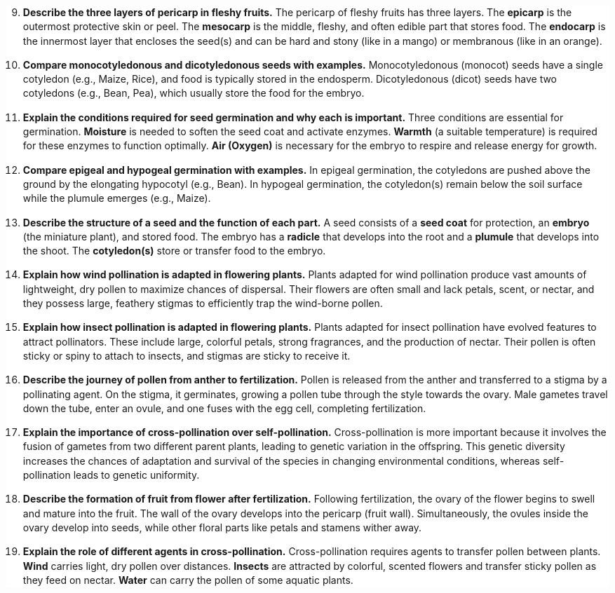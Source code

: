 9.  **Describe the three layers of pericarp in fleshy fruits.**
    The pericarp of fleshy fruits has three layers. The **epicarp** is the outermost protective skin or peel. The **mesocarp** is the middle, fleshy, and often edible part that stores food. The **endocarp** is the innermost layer that encloses the seed(s) and can be hard and stony (like in a mango) or membranous (like in an orange).

10. **Compare monocotyledonous and dicotyledonous seeds with examples.**
    Monocotyledonous (monocot) seeds have a single cotyledon (e.g., Maize, Rice), and food is typically stored in the endosperm. Dicotyledonous (dicot) seeds have two cotyledons (e.g., Bean, Pea), which usually store the food for the embryo.

11. **Explain the conditions required for seed germination and why each is important.**
    Three conditions are essential for germination. **Moisture** is needed to soften the seed coat and activate enzymes. **Warmth** (a suitable temperature) is required for these enzymes to function optimally. **Air (Oxygen)** is necessary for the embryo to respire and release energy for growth.

12. **Compare epigeal and hypogeal germination with examples.**
    In epigeal germination, the cotyledons are pushed above the ground by the elongating hypocotyl (e.g., Bean). In hypogeal germination, the cotyledon(s) remain below the soil surface while the plumule emerges (e.g., Maize).

13. **Describe the structure of a seed and the function of each part.**
    A seed consists of a **seed coat** for protection, an **embryo** (the miniature plant), and stored food. The embryo has a **radicle** that develops into the root and a **plumule** that develops into the shoot. The **cotyledon(s)** store or transfer food to the embryo.

14. **Explain how wind pollination is adapted in flowering plants.**
    Plants adapted for wind pollination produce vast amounts of lightweight, dry pollen to maximize chances of dispersal. Their flowers are often small and lack petals, scent, or nectar, and they possess large, feathery stigmas to efficiently trap the wind-borne pollen.

15. **Explain how insect pollination is adapted in flowering plants.**
    Plants adapted for insect pollination have evolved features to attract pollinators. These include large, colorful petals, strong fragrances, and the production of nectar. Their pollen is often sticky or spiny to attach to insects, and stigmas are sticky to receive it.

16. **Describe the journey of pollen from anther to fertilization.**
    Pollen is released from the anther and transferred to a stigma by a pollinating agent. On the stigma, it germinates, growing a pollen tube through the style towards the ovary. Male gametes travel down the tube, enter an ovule, and one fuses with the egg cell, completing fertilization.

17. **Explain the importance of cross-pollination over self-pollination.**
    Cross-pollination is more important because it involves the fusion of gametes from two different parent plants, leading to genetic variation in the offspring. This genetic diversity increases the chances of adaptation and survival of the species in changing environmental conditions, whereas self-pollination leads to genetic uniformity.

18. **Describe the formation of fruit from flower after fertilization.**
    Following fertilization, the ovary of the flower begins to swell and mature into the fruit. The wall of the ovary develops into the pericarp (fruit wall). Simultaneously, the ovules inside the ovary develop into seeds, while other floral parts like petals and stamens wither away.

19. **Explain the role of different agents in cross-pollination.**
    Cross-pollination requires agents to transfer pollen between plants. **Wind** carries light, dry pollen over distances. **Insects** are attracted by colorful, scented flowers and transfer sticky pollen as they feed on nectar. **Water** can carry the pollen of some aquatic plants.
